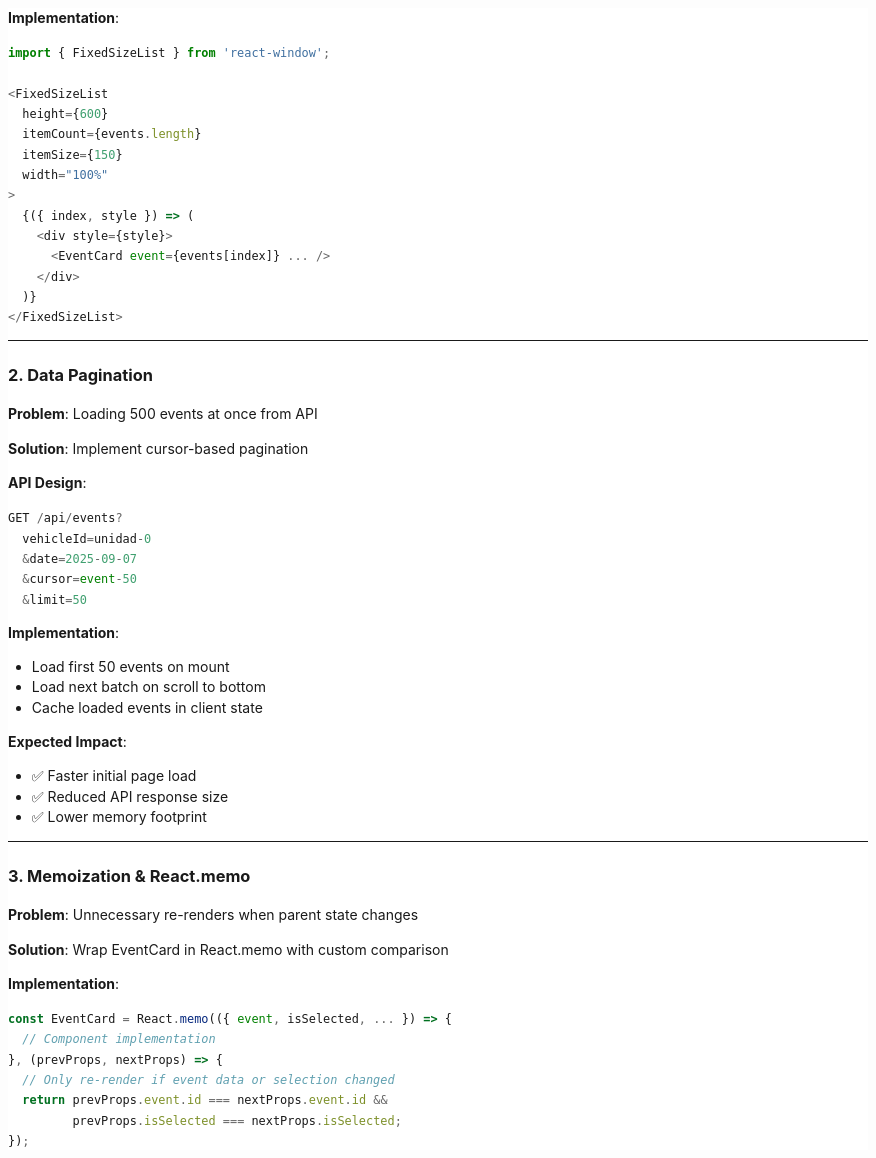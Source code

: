 **Implementation**:
```typescript
import { FixedSizeList } from 'react-window';

<FixedSizeList
  height={600}
  itemCount={events.length}
  itemSize={150}
  width="100%"
>
  {({ index, style }) => (
    <div style={style}>
      <EventCard event={events[index]} ... />
    </div>
  )}
</FixedSizeList>
```

---

### 2. Data Pagination

**Problem**: Loading 500 events at once from API

**Solution**: Implement cursor-based pagination

**API Design**:
```typescript
GET /api/events?
  vehicleId=unidad-0
  &date=2025-09-07
  &cursor=event-50
  &limit=50
```

**Implementation**:
- Load first 50 events on mount
- Load next batch on scroll to bottom
- Cache loaded events in client state

**Expected Impact**:
- ✅ Faster initial page load
- ✅ Reduced API response size
- ✅ Lower memory footprint

---

### 3. Memoization & React.memo

**Problem**: Unnecessary re-renders when parent state changes

**Solution**: Wrap EventCard in React.memo with custom comparison

**Implementation**:
```typescript
const EventCard = React.memo(({ event, isSelected, ... }) => {
  // Component implementation
}, (prevProps, nextProps) => {
  // Only re-render if event data or selection changed
  return prevProps.event.id === nextProps.event.id &&
         prevProps.isSelected === nextProps.isSelected;
});
```
